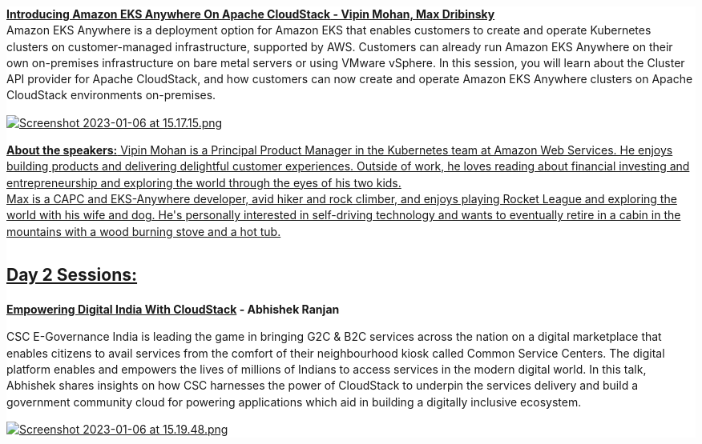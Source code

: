 <div><span style="text-decoration: underline;"><strong><a title="Introducing Amazon EKS Anywhere On Apache CloudStack" href="https://www.slideshare.net/ShapeBlue/introducing-amazon-eks-anywhere-on-apache-cloudstack" target="_blank" rel="noopener">Introducing Amazon EKS Anywhere On Apache CloudStack</a> - Vipin Mohan, Max Dribinsky</strong></span></div>
Amazon EKS Anywhere is a deployment option for Amazon EKS that enables customers to create and operate Kubernetes clusters on customer-managed infrastructure, supported by AWS. Customers can already run Amazon EKS Anywhere on their own on-premises infrastructure on bare metal servers or using VMware vSphere. In this session, you will learn about the Cluster API provider for Apache CloudStack, and how customers can now create and operate Amazon EKS Anywhere clusters on Apache CloudStack environments on-premises.

<p><a href="https://www.youtube.com/watch?v=BqySTVS0o2c&list=PLnIKk7GjgFlYcKNbhYSgWGbJ8nJ0g496V&index=14&t=163s" rel="noopener noreferrer" target="_blank"><img src="https://blogs.apache.org/cloudstack/mediaresource/e0c438b3-ad68-47d6-962a-ef185501e4ef" alt="Screenshot 2023-01-06 at 15.17.15.png" width="750" height="393 /></a>

<div style="margin-bottom: 5px;"></div>
<div><iframe style="border: 1px solid #CCC; border-width: 1px; margin-bottom: 5px; max-width: 100%;" src="https://www.slideshare.net/slideshow/embed_code/key/3tSJb9HVS6v6hN" width="854" height="712" frameborder="0" marginwidth="0" marginheight="0" scrolling="no" allowfullscreen="allowfullscreen"><span data-mce-type="bookmark" style="display: inline-block; width: 0px; overflow: hidden; line-height: 0;" class="mce_SELRES_start">﻿</span> </iframe></div>

<div><strong>About the speakers:</strong>
Vipin Mohan is a Principal Product Manager in the Kubernetes team at Amazon Web Services. He enjoys building products and delivering delightful customer experiences. Outside of work, he loves reading about financial investing and entrepreneurship and exploring the world through the eyes of his two kids.</div>
<div></div>
Max is a CAPC and EKS-Anywhere developer, avid hiker and rock climber, and enjoys playing Rocket League and exploring the world with his wife and dog. He's personally interested in self-driving technology and wants to eventually retire in a cabin in the mountains with a wood burning stove and a hot tub.
<div></div>
<div></div>

<h2><span style="text-decoration: underline;">Day 2 Sessions:</span></h2>
<span style="text-decoration: underline;"><strong><a title="Empowering Digital India With CloudStack" href="https://www.slideshare.net/ShapeBlue/empowering-digital-india-with-cloudstack" target="_blank" rel="noopener">Empowering Digital India With CloudStack</a> - Abhishek Ranjan</strong></span>

CSC E-Governance India is leading the game in bringing G2C &amp; B2C services across the nation on a digital marketplace that enables citizens to avail services from the comfort of their neighbourhood kiosk called Common Service Centers. The digital platform enables and empowers the lives of millions of Indians to access services in the modern digital world. In this talk, Abhishek shares insights on how CSC harnesses the power of CloudStack to underpin the services delivery and build a government community cloud for powering applications which aid in building a digitally inclusive ecosystem.

<p><a href="https://www.youtube.com/watch?v=xq2LVY18GU8&list=PLnIKk7GjgFlYcKNbhYSgWGbJ8nJ0g496V&index=15" rel="noopener noreferrer" target="_blank"><img src="https://blogs.apache.org/cloudstack/mediaresource/903e0080-483b-450f-83d1-ead8ae80ab3b" alt="Screenshot 2023-01-06 at 15.19.48.png" width="750" height="393 /></a>

</div>
<iframe style="border: 1px solid #CCC; border-width: 1px; margin-bottom: 5px; max-width: 100%;" src="https://www.slideshare.net/slideshow/embed_code/key/4WwAn6rd5BJdWR" width="854" height="712" frameborder="0" marginwidth="0" marginheight="0" scrolling="no" allowfullscreen="allowfullscreen"> </iframe>
